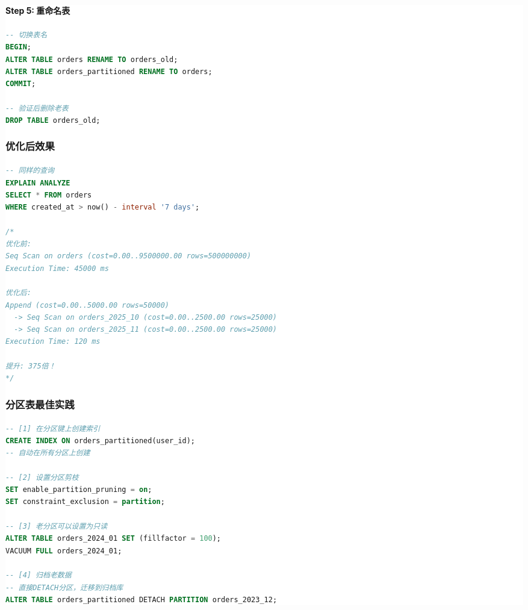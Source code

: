 
#### Step 5: 重命名表

```sql
-- 切换表名
BEGIN;
ALTER TABLE orders RENAME TO orders_old;
ALTER TABLE orders_partitioned RENAME TO orders;
COMMIT;

-- 验证后删除老表
DROP TABLE orders_old;
```

### 优化后效果

```sql
-- 同样的查询
EXPLAIN ANALYZE
SELECT * FROM orders 
WHERE created_at > now() - interval '7 days';

/*
优化前:
Seq Scan on orders (cost=0.00..9500000.00 rows=500000000)
Execution Time: 45000 ms

优化后:
Append (cost=0.00..5000.00 rows=50000)
  -> Seq Scan on orders_2025_10 (cost=0.00..2500.00 rows=25000)
  -> Seq Scan on orders_2025_11 (cost=0.00..2500.00 rows=25000)
Execution Time: 120 ms

提升: 375倍！
*/
```

### 分区表最佳实践

```sql
-- [1] 在分区键上创建索引
CREATE INDEX ON orders_partitioned(user_id);
-- 自动在所有分区上创建

-- [2] 设置分区剪枝
SET enable_partition_pruning = on;
SET constraint_exclusion = partition;

-- [3] 老分区可以设置为只读
ALTER TABLE orders_2024_01 SET (fillfactor = 100);
VACUUM FULL orders_2024_01;

-- [4] 归档老数据
-- 直接DETACH分区，迁移到归档库
ALTER TABLE orders_partitioned DETACH PARTITION orders_2023_12;
```
